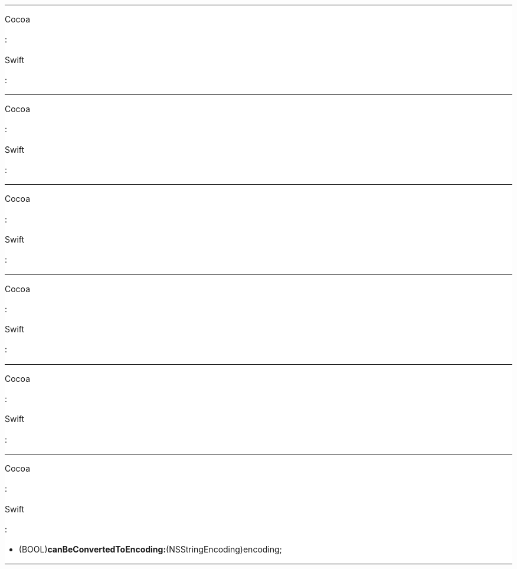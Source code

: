 ------------------------------------------------------------------------

Cocoa

:   

Swift

:   

------------------------------------------------------------------------

Cocoa

:   

Swift

:   

------------------------------------------------------------------------

Cocoa

:   

Swift

:   

------------------------------------------------------------------------

Cocoa

:   

Swift

:   

------------------------------------------------------------------------

Cocoa

:   

Swift

:   

------------------------------------------------------------------------

Cocoa

:   

Swift

:   

-   (BOOL)**canBeConvertedToEncoding:**(NSStringEncoding)encoding;

------------------------------------------------------------------------
